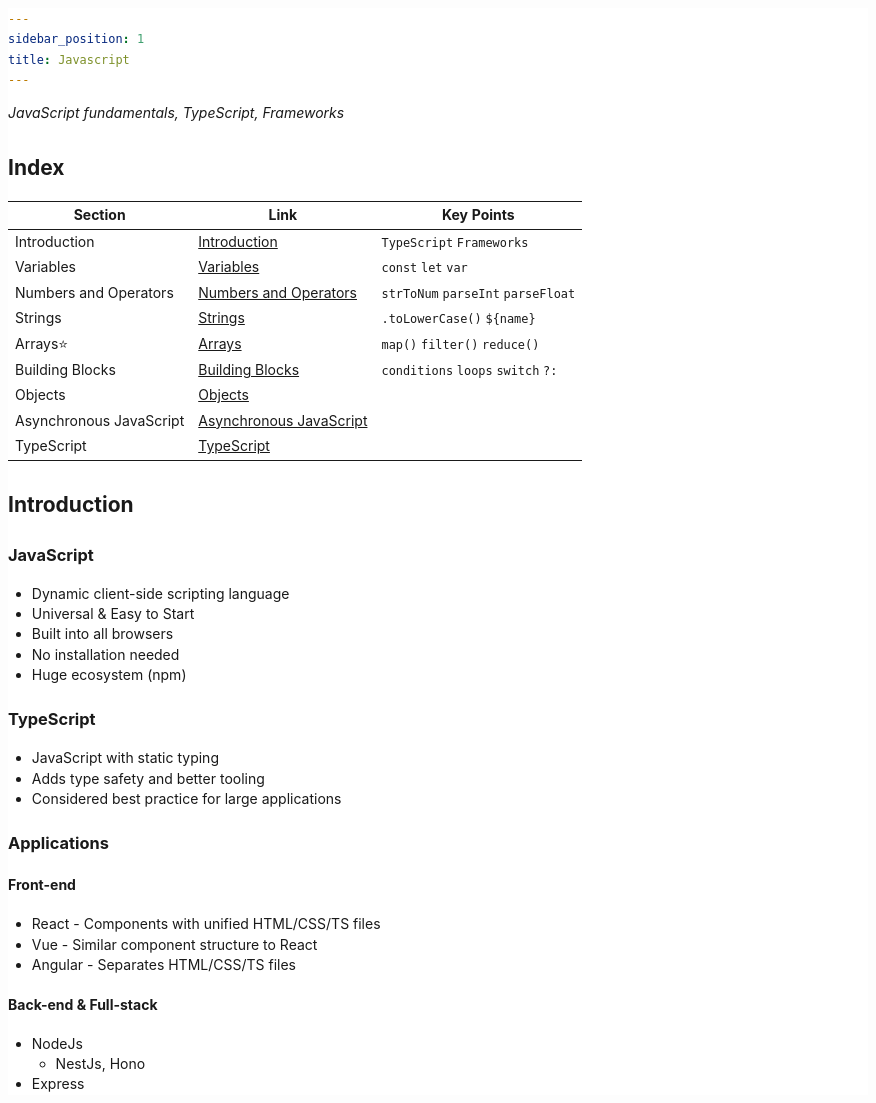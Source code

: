 ```yaml
---
sidebar_position: 1
title: Javascript
---
```

*JavaScript fundamentals, TypeScript, Frameworks*

## Index

| Section | Link | Key Points |
|---------|------|--------|
| Introduction | [Introduction](#introduction) |`TypeScript` `Frameworks`|
|  Variables | [Variables](#variables) | `const` `let`  `var`|
|  Numbers and Operators | [Numbers and Operators](#numbers-and-operators) | `strToNum` `parseInt` `parseFloat`|
|  Strings | [Strings](#strings) | `.toLowerCase()` `${name}`|
|  Arrays⭐ | [Arrays](#arrays) | `map()` `filter()` `reduce()`|
|  Building Blocks | [Building Blocks](#building-blocks) | `conditions` `loops` `switch` `?:`|
|  Objects | [Objects](#objects) | |
|  Asynchronous JavaScript | [Asynchronous JavaScript](#asynchronous-javascript) |  |
|  TypeScript | [TypeScript](#typescript) |  |

## Introduction
### JavaScript
- Dynamic client-side scripting language
- Universal & Easy to Start
- Built into all browsers
- No installation needed
- Huge ecosystem (npm)

### TypeScript
- JavaScript with static typing
- Adds type safety and better tooling
- Considered best practice for large applications

### Applications
#### Front-end
- React - Components with unified HTML/CSS/TS files
- Vue - Similar component structure to React
- Angular - Separates HTML/CSS/TS files

#### Back-end & Full-stack
- NodeJs
    - NestJs, Hono
- Express
